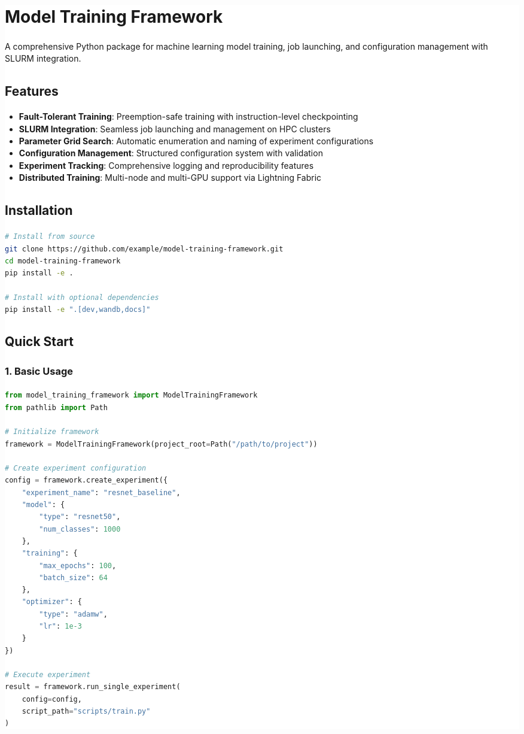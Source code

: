 # Model Training Framework

A comprehensive Python package for machine learning model training, job launching, and configuration management with SLURM integration.

## Features

- **Fault-Tolerant Training**: Preemption-safe training with instruction-level checkpointing
- **SLURM Integration**: Seamless job launching and management on HPC clusters  
- **Parameter Grid Search**: Automatic enumeration and naming of experiment configurations
- **Configuration Management**: Structured configuration system with validation
- **Experiment Tracking**: Comprehensive logging and reproducibility features
- **Distributed Training**: Multi-node and multi-GPU support via Lightning Fabric

## Installation

```bash
# Install from source
git clone https://github.com/example/model-training-framework.git
cd model-training-framework
pip install -e .

# Install with optional dependencies
pip install -e ".[dev,wandb,docs]"
```

## Quick Start

### 1. Basic Usage

```python
from model_training_framework import ModelTrainingFramework
from pathlib import Path

# Initialize framework
framework = ModelTrainingFramework(project_root=Path("/path/to/project"))

# Create experiment configuration
config = framework.create_experiment({
    "experiment_name": "resnet_baseline",
    "model": {
        "type": "resnet50",
        "num_classes": 1000
    },
    "training": {
        "max_epochs": 100,
        "batch_size": 64
    },
    "optimizer": {
        "type": "adamw",
        "lr": 1e-3
    }
})

# Execute experiment
result = framework.run_single_experiment(
    config=config,
    script_path="scripts/train.py"
)
```
